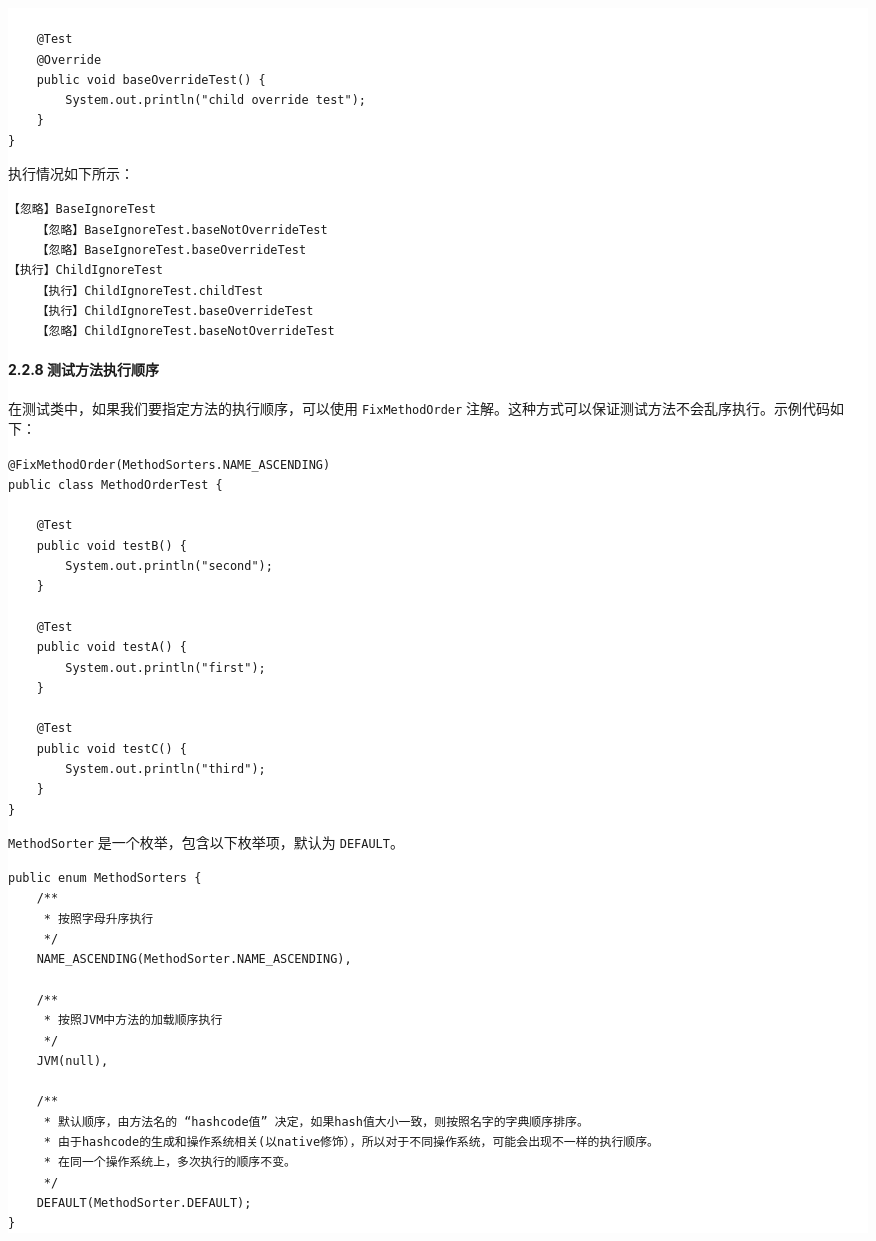 ```

    @Test
    @Override
    public void baseOverrideTest() {
        System.out.println("child override test");
    }
}
```

执行情况如下所示：

```
【忽略】BaseIgnoreTest
    【忽略】BaseIgnoreTest.baseNotOverrideTest
    【忽略】BaseIgnoreTest.baseOverrideTest
【执行】ChildIgnoreTest
    【执行】ChildIgnoreTest.childTest
    【执行】ChildIgnoreTest.baseOverrideTest
    【忽略】ChildIgnoreTest.baseNotOverrideTest
```

#### 2.2.8 测试方法执行顺序

在测试类中，如果我们要指定方法的执行顺序，可以使用 `FixMethodOrder` 注解。这种方式可以保证测试方法不会乱序执行。示例代码如下：

```
@FixMethodOrder(MethodSorters.NAME_ASCENDING)
public class MethodOrderTest {

    @Test
    public void testB() {
        System.out.println("second");
    }

    @Test
    public void testA() {
        System.out.println("first");
    }

    @Test
    public void testC() {
        System.out.println("third");
    }
}
```

`MethodSorter` 是一个枚举，包含以下枚举项，默认为 `DEFAULT`。

```
public enum MethodSorters {
    /**
     * 按照字母升序执行
     */
    NAME_ASCENDING(MethodSorter.NAME_ASCENDING),

    /**
     * 按照JVM中方法的加载顺序执行
     */
    JVM(null),

    /**
     * 默认顺序，由方法名的 “hashcode值” 决定，如果hash值大小一致，则按照名字的字典顺序排序。
     * 由于hashcode的生成和操作系统相关(以native修饰），所以对于不同操作系统，可能会出现不一样的执行顺序。
     * 在同一个操作系统上，多次执行的顺序不变。
     */
    DEFAULT(MethodSorter.DEFAULT);
}
```